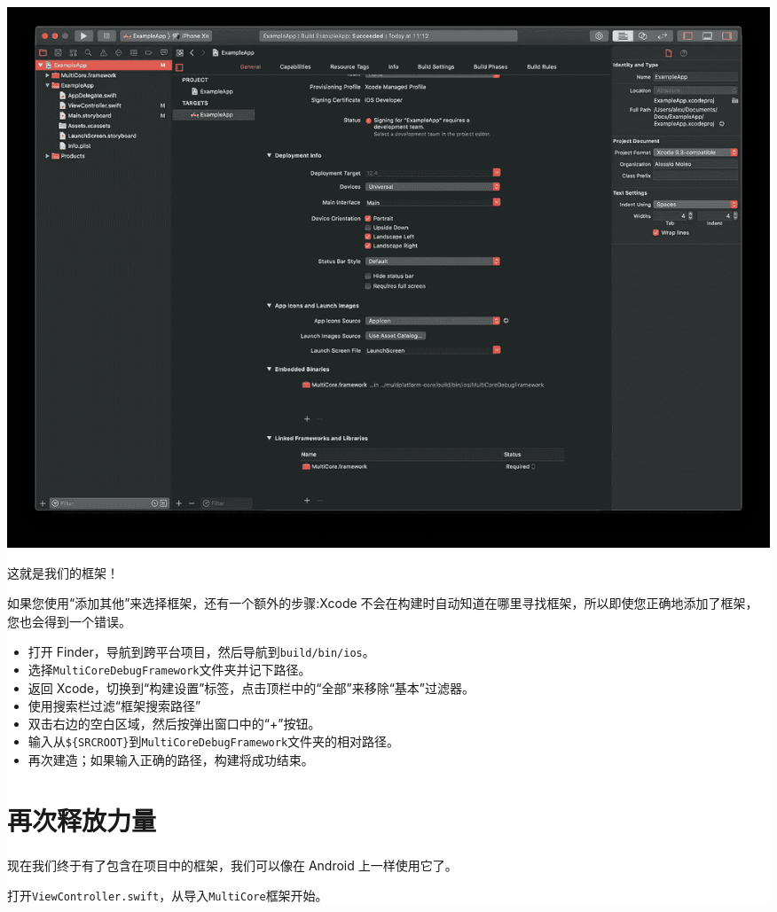 ![](img/7a68f5808ed8542897ce6966b2f3af3a.png)

这就是我们的框架！

如果您使用“添加其他”来选择框架，还有一个额外的步骤:Xcode 不会在构建时自动知道在哪里寻找框架，所以即使您正确地添加了框架，您也会得到一个错误。

*   打开 Finder，导航到跨平台项目，然后导航到`build/bin/ios`。
*   选择`MultiCoreDebugFramework`文件夹并记下路径。
*   返回 Xcode，切换到“构建设置”标签，点击顶栏中的“全部”来移除“基本”过滤器。
*   使用搜索栏过滤“框架搜索路径”
*   双击右边的空白区域，然后按弹出窗口中的“+”按钮。
*   输入从`${SRCROOT}`到`MultiCoreDebugFramework`文件夹的相对路径。
*   再次建造；如果输入正确的路径，构建将成功结束。

# 再次释放力量

现在我们终于有了包含在项目中的框架，我们可以像在 Android 上一样使用它了。

打开`ViewController.swift`，从导入`MultiCore`框架开始。
